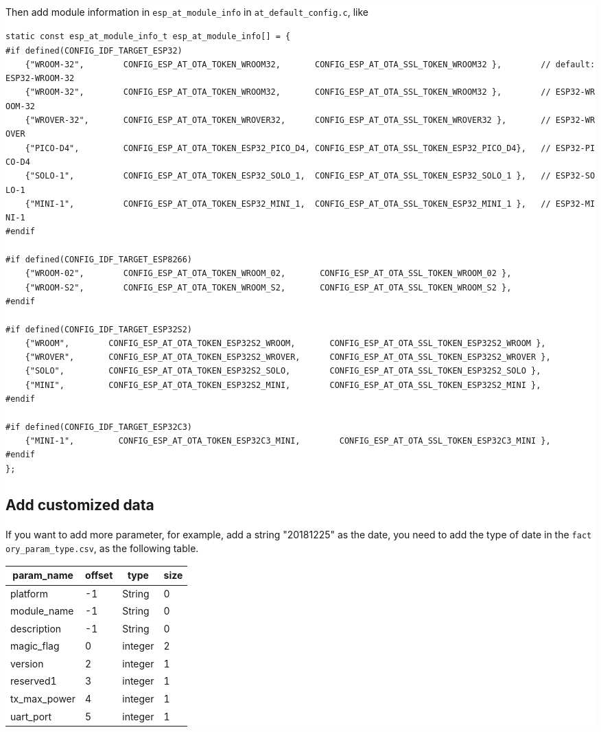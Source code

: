 Then add module information in `esp_at_module_info` in `at_default_config.c`, like

```
static const esp_at_module_info_t esp_at_module_info[] = {
#if defined(CONFIG_IDF_TARGET_ESP32)
    {"WROOM-32",        CONFIG_ESP_AT_OTA_TOKEN_WROOM32,       CONFIG_ESP_AT_OTA_SSL_TOKEN_WROOM32 },        // default:ESP32-WROOM-32
    {"WROOM-32",        CONFIG_ESP_AT_OTA_TOKEN_WROOM32,       CONFIG_ESP_AT_OTA_SSL_TOKEN_WROOM32 },        // ESP32-WROOM-32
    {"WROVER-32",       CONFIG_ESP_AT_OTA_TOKEN_WROVER32,      CONFIG_ESP_AT_OTA_SSL_TOKEN_WROVER32 },       // ESP32-WROVER
    {"PICO-D4",         CONFIG_ESP_AT_OTA_TOKEN_ESP32_PICO_D4, CONFIG_ESP_AT_OTA_SSL_TOKEN_ESP32_PICO_D4},   // ESP32-PICO-D4
    {"SOLO-1",          CONFIG_ESP_AT_OTA_TOKEN_ESP32_SOLO_1,  CONFIG_ESP_AT_OTA_SSL_TOKEN_ESP32_SOLO_1 },   // ESP32-SOLO-1
    {"MINI-1",          CONFIG_ESP_AT_OTA_TOKEN_ESP32_MINI_1,  CONFIG_ESP_AT_OTA_SSL_TOKEN_ESP32_MINI_1 },   // ESP32-MINI-1
#endif

#if defined(CONFIG_IDF_TARGET_ESP8266)
    {"WROOM-02",        CONFIG_ESP_AT_OTA_TOKEN_WROOM_02,       CONFIG_ESP_AT_OTA_SSL_TOKEN_WROOM_02 },
    {"WROOM-S2",        CONFIG_ESP_AT_OTA_TOKEN_WROOM_S2,       CONFIG_ESP_AT_OTA_SSL_TOKEN_WROOM_S2 },
#endif

#if defined(CONFIG_IDF_TARGET_ESP32S2)
    {"WROOM",        CONFIG_ESP_AT_OTA_TOKEN_ESP32S2_WROOM,       CONFIG_ESP_AT_OTA_SSL_TOKEN_ESP32S2_WROOM },
    {"WROVER",       CONFIG_ESP_AT_OTA_TOKEN_ESP32S2_WROVER,      CONFIG_ESP_AT_OTA_SSL_TOKEN_ESP32S2_WROVER },
    {"SOLO",         CONFIG_ESP_AT_OTA_TOKEN_ESP32S2_SOLO,        CONFIG_ESP_AT_OTA_SSL_TOKEN_ESP32S2_SOLO },
    {"MINI",         CONFIG_ESP_AT_OTA_TOKEN_ESP32S2_MINI,        CONFIG_ESP_AT_OTA_SSL_TOKEN_ESP32S2_MINI },
#endif

#if defined(CONFIG_IDF_TARGET_ESP32C3)
    {"MINI-1",         CONFIG_ESP_AT_OTA_TOKEN_ESP32C3_MINI,        CONFIG_ESP_AT_OTA_SSL_TOKEN_ESP32C3_MINI },
#endif
};
```
## Add customized data

If you want to add more parameter, for example, add a string "20181225" as the date, you need to add the type of date in the `factory_param_type.csv`, as the following table.

| param_name    | offset |  type   | size |
| ------------- | ------ | ------- | ---- |
| platform      |   -1   | String  |   0  |
| module_name   |   -1   | String  |   0  |
| description   |   -1   | String  |   0  |
| magic_flag    |    0   | integer |   2  |
| version       |    2   | integer |   1  |
| reserved1     |    3   | integer |   1  |
| tx_max_power  |    4   | integer |   1  |
| uart_port     |    5   | integer |   1  |